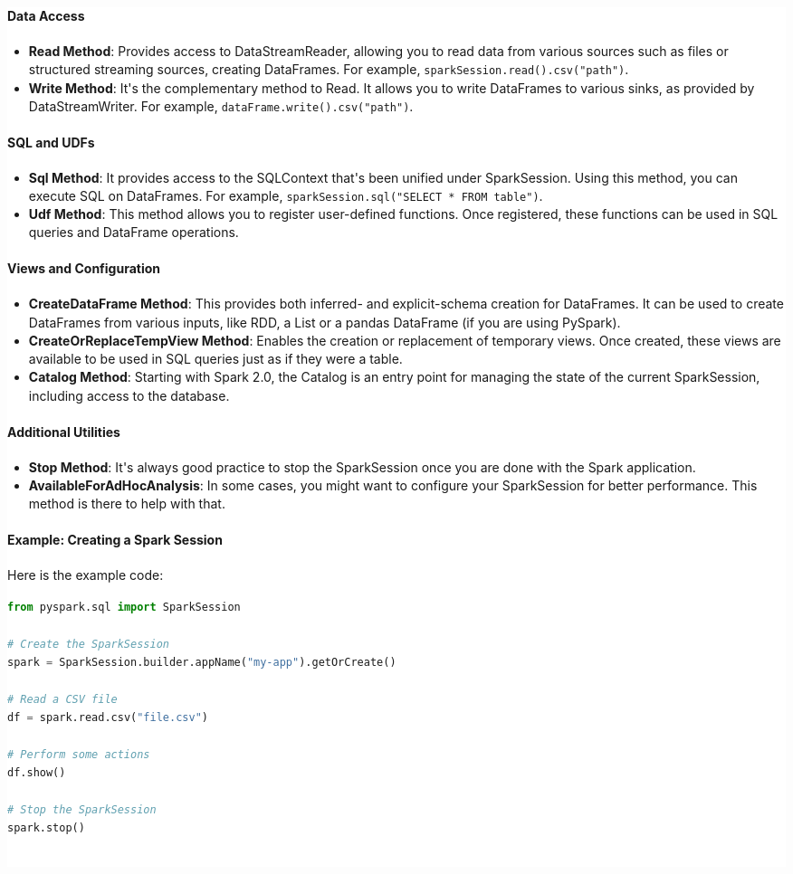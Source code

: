 #### Data Access

- **Read Method**: Provides access to DataStreamReader, allowing you to read data from various sources such as files or structured streaming sources, creating DataFrames. For example, `sparkSession.read().csv("path")`.
- **Write Method**: It's the complementary method to Read. It allows you to write DataFrames to various sinks, as provided by DataStreamWriter. For example, `dataFrame.write().csv("path")`.

#### SQL and UDFs

- **Sql Method**: It provides access to the SQLContext that's been unified under SparkSession. Using this method, you can execute SQL on DataFrames. For example, `sparkSession.sql("SELECT * FROM table")`.
- **Udf Method**: This method allows you to register user-defined functions. Once registered, these functions can be used in SQL queries and DataFrame operations.

#### Views and Configuration

- **CreateDataFrame Method**: This provides both inferred- and explicit-schema creation for DataFrames. It can be used to create DataFrames from various inputs, like RDD, a List or a pandas DataFrame (if you are using PySpark).
- **CreateOrReplaceTempView Method**: Enables the creation or replacement of temporary views. Once created, these views are available to be used in SQL queries just as if they were a table.
- **Catalog Method**: Starting with Spark 2.0, the Catalog is an entry point for managing the state of the current SparkSession, including access to the database.

#### Additional Utilities

- **Stop Method**: It's always good practice to stop the SparkSession once you are done with the Spark application.
- **AvailableForAdHocAnalysis**: In some cases, you might want to configure your SparkSession for better performance. This method is there to help with that.

#### Example: Creating a Spark Session

Here is the example code:

```python
from pyspark.sql import SparkSession

# Create the SparkSession
spark = SparkSession.builder.appName("my-app").getOrCreate()

# Read a CSV file
df = spark.read.csv("file.csv")

# Perform some actions
df.show()

# Stop the SparkSession
spark.stop()
```
<br>
